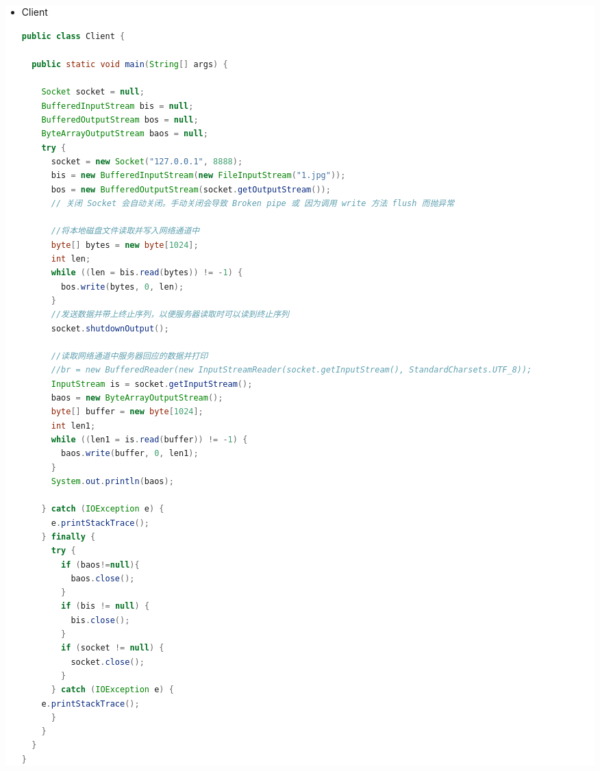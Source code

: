 - Client

  ```java
  public class Client {

    public static void main(String[] args) {

      Socket socket = null;
      BufferedInputStream bis = null;
      BufferedOutputStream bos = null;
      ByteArrayOutputStream baos = null;
      try {
        socket = new Socket("127.0.0.1", 8888);
        bis = new BufferedInputStream(new FileInputStream("1.jpg"));
        bos = new BufferedOutputStream(socket.getOutputStream());
        // 关闭 Socket 会自动关闭。手动关闭会导致 Broken pipe 或 因为调用 write 方法 flush 而抛异常

        //将本地磁盘文件读取并写入网络通道中
        byte[] bytes = new byte[1024];
        int len;
        while ((len = bis.read(bytes)) != -1) {
          bos.write(bytes, 0, len);
        }
        //发送数据并带上终止序列，以便服务器读取时可以读到终止序列
        socket.shutdownOutput();

        //读取网络通道中服务器回应的数据并打印
        //br = new BufferedReader(new InputStreamReader(socket.getInputStream(), StandardCharsets.UTF_8));
        InputStream is = socket.getInputStream();
        baos = new ByteArrayOutputStream();
        byte[] buffer = new byte[1024];
        int len1;
        while ((len1 = is.read(buffer)) != -1) {
          baos.write(buffer, 0, len1);
        }
        System.out.println(baos);

      } catch (IOException e) {
        e.printStackTrace();
      } finally {
        try {
          if (baos!=null){
            baos.close();
          }
          if (bis != null) {
            bis.close();
          }
          if (socket != null) {
            socket.close();
          }
        } catch (IOException e) {
      e.printStackTrace();
        }
      }
    }
  }
  ```

